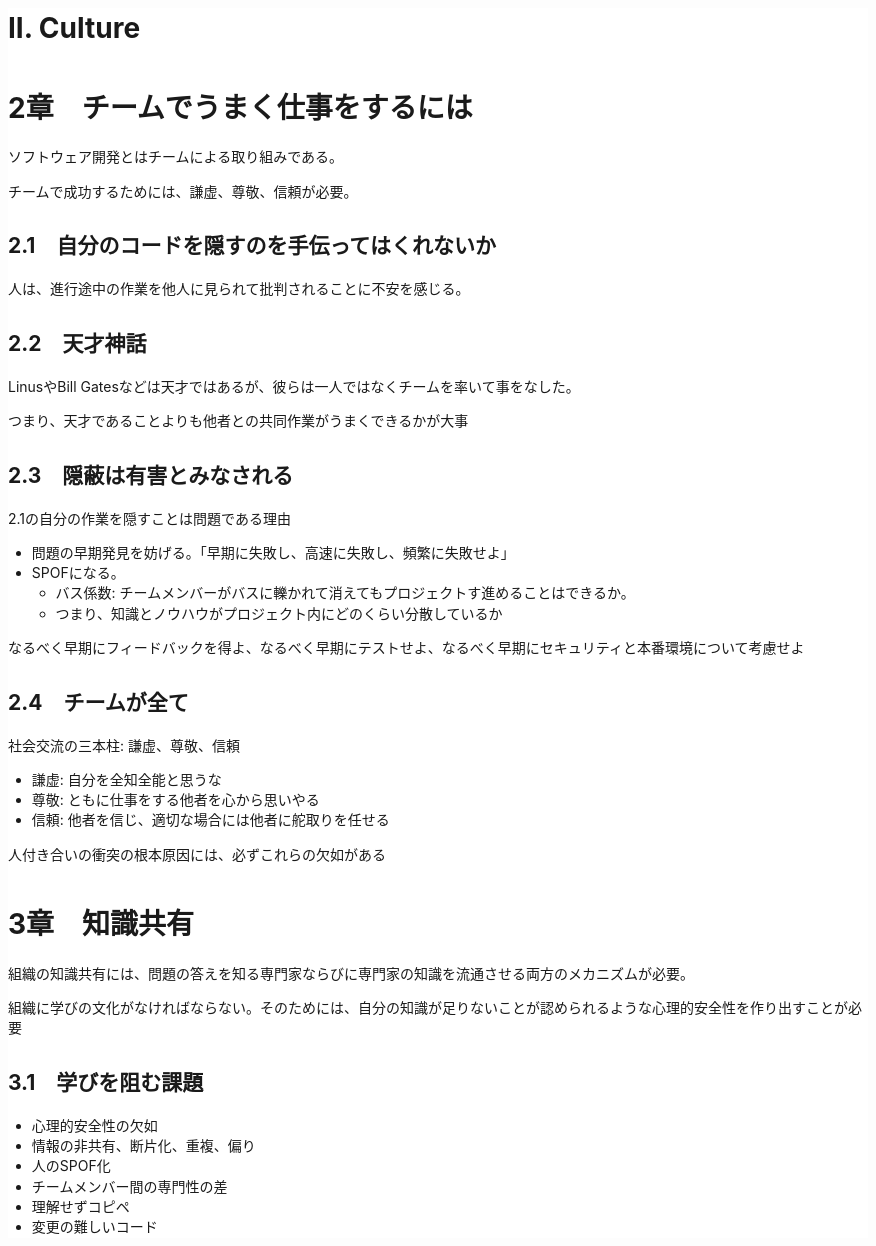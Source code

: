II. Culture
===

# 2章　チームでうまく仕事をするには

ソフトウェア開発とはチームによる取り組みである。

チームで成功するためには、謙虚、尊敬、信頼が必要。

## 2.1　自分のコードを隠すのを手伝ってはくれないか

人は、進行途中の作業を他人に見られて批判されることに不安を感じる。

## 2.2　天才神話

LinusやBill Gatesなどは天才ではあるが、彼らは一人ではなくチームを率いて事をなした。

つまり、天才であることよりも他者との共同作業がうまくできるかが大事

## 2.3　隠蔽は有害とみなされる

2.1の自分の作業を隠すことは問題である理由

* 問題の早期発見を妨げる。「早期に失敗し、高速に失敗し、頻繁に失敗せよ」
* SPOFになる。
  * バス係数: チームメンバーがバスに轢かれて消えてもプロジェクトす進めることはできるか。
  * つまり、知識とノウハウがプロジェクト内にどのくらい分散しているか

なるべく早期にフィードバックを得よ、なるべく早期にテストせよ、なるべく早期にセキュリティと本番環境について考慮せよ

## 2.4　チームが全て

社会交流の三本柱: 謙虚、尊敬、信頼

* 謙虚: 自分を全知全能と思うな
* 尊敬: ともに仕事をする他者を心から思いやる
* 信頼: 他者を信じ、適切な場合には他者に舵取りを任せる

人付き合いの衝突の根本原因には、必ずこれらの欠如がある

# 3章　知識共有

組織の知識共有には、問題の答えを知る専門家ならびに専門家の知識を流通させる両方のメカニズムが必要。

組織に学びの文化がなければならない。そのためには、自分の知識が足りないことが認められるような心理的安全性を作り出すことが必要

## 3.1　学びを阻む課題

- 心理的安全性の欠如
- 情報の非共有、断片化、重複、偏り
- 人のSPOF化
- チームメンバー間の専門性の差
- 理解せずコピペ
- 変更の難しいコード
